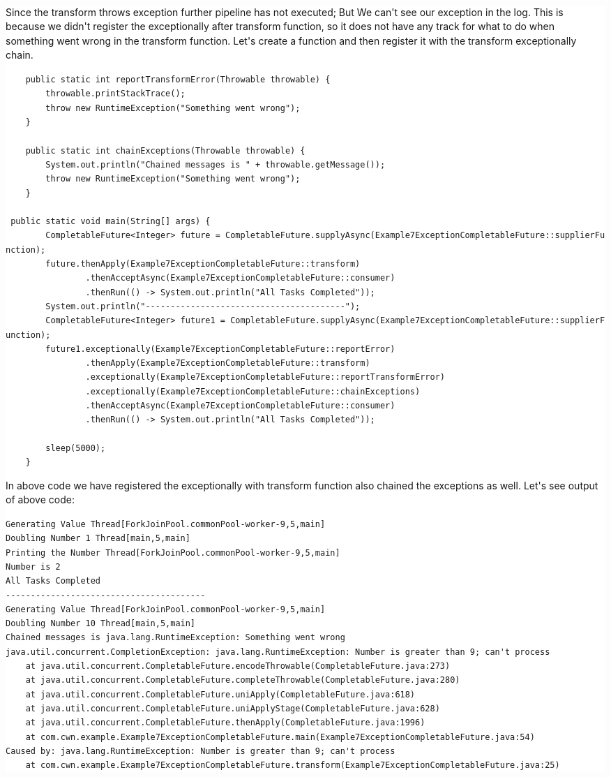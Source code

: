 ```text
```
Since the transform throws exception further pipeline has not executed; But We can't see our exception in the log. This 
is because we didn't register the exceptionally after transform function, so it does not have any track for what to 
do when something went wrong in  the transform function. Let's create a function and then register it with the transform
exceptionally chain.
```text
    public static int reportTransformError(Throwable throwable) {
        throwable.printStackTrace();
        throw new RuntimeException("Something went wrong");
    }

    public static int chainExceptions(Throwable throwable) {
        System.out.println("Chained messages is " + throwable.getMessage());
        throw new RuntimeException("Something went wrong");
    }

 public static void main(String[] args) {
        CompletableFuture<Integer> future = CompletableFuture.supplyAsync(Example7ExceptionCompletableFuture::supplierFunction);
        future.thenApply(Example7ExceptionCompletableFuture::transform)
                .thenAcceptAsync(Example7ExceptionCompletableFuture::consumer)
                .thenRun(() -> System.out.println("All Tasks Completed"));
        System.out.println("----------------------------------------");
        CompletableFuture<Integer> future1 = CompletableFuture.supplyAsync(Example7ExceptionCompletableFuture::supplierFunction);
        future1.exceptionally(Example7ExceptionCompletableFuture::reportError)
                .thenApply(Example7ExceptionCompletableFuture::transform)
                .exceptionally(Example7ExceptionCompletableFuture::reportTransformError)
                .exceptionally(Example7ExceptionCompletableFuture::chainExceptions)
                .thenAcceptAsync(Example7ExceptionCompletableFuture::consumer)
                .thenRun(() -> System.out.println("All Tasks Completed"));

        sleep(5000);
    }
```

In above code we have registered the exceptionally with transform function also chained the exceptions as well. Let's see
output of above code:
```text
Generating Value Thread[ForkJoinPool.commonPool-worker-9,5,main]
Doubling Number 1 Thread[main,5,main]
Printing the Number Thread[ForkJoinPool.commonPool-worker-9,5,main]
Number is 2
All Tasks Completed
----------------------------------------
Generating Value Thread[ForkJoinPool.commonPool-worker-9,5,main]
Doubling Number 10 Thread[main,5,main]
Chained messages is java.lang.RuntimeException: Something went wrong
java.util.concurrent.CompletionException: java.lang.RuntimeException: Number is greater than 9; can't process
	at java.util.concurrent.CompletableFuture.encodeThrowable(CompletableFuture.java:273)
	at java.util.concurrent.CompletableFuture.completeThrowable(CompletableFuture.java:280)
	at java.util.concurrent.CompletableFuture.uniApply(CompletableFuture.java:618)
	at java.util.concurrent.CompletableFuture.uniApplyStage(CompletableFuture.java:628)
	at java.util.concurrent.CompletableFuture.thenApply(CompletableFuture.java:1996)
	at com.cwn.example.Example7ExceptionCompletableFuture.main(Example7ExceptionCompletableFuture.java:54)
Caused by: java.lang.RuntimeException: Number is greater than 9; can't process
	at com.cwn.example.Example7ExceptionCompletableFuture.transform(Example7ExceptionCompletableFuture.java:25)
```
